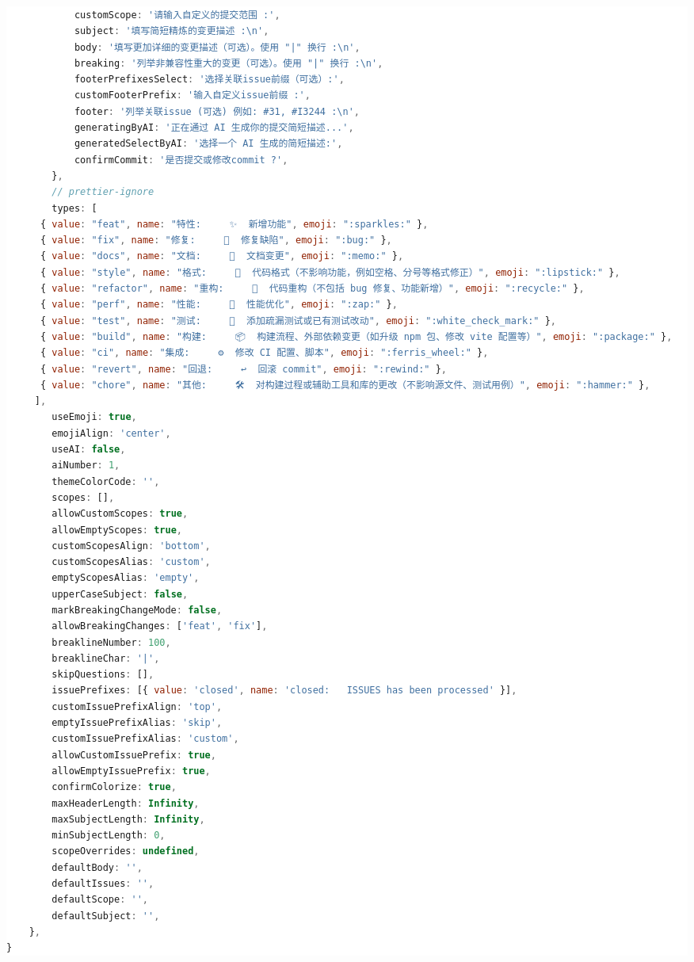 ```js
			customScope: '请输入自定义的提交范围 :',
			subject: '填写简短精炼的变更描述 :\n',
			body: '填写更加详细的变更描述（可选）。使用 "|" 换行 :\n',
			breaking: '列举非兼容性重大的变更（可选）。使用 "|" 换行 :\n',
			footerPrefixesSelect: '选择关联issue前缀（可选）:',
			customFooterPrefix: '输入自定义issue前缀 :',
			footer: '列举关联issue (可选) 例如: #31, #I3244 :\n',
			generatingByAI: '正在通过 AI 生成你的提交简短描述...',
			generatedSelectByAI: '选择一个 AI 生成的简短描述:',
			confirmCommit: '是否提交或修改commit ?',
		},
		// prettier-ignore
		types: [
      { value: "feat", name: "特性:     ✨  新增功能", emoji: ":sparkles:" },
      { value: "fix", name: "修复:     🐛  修复缺陷", emoji: ":bug:" },
      { value: "docs", name: "文档:     📝  文档变更", emoji: ":memo:" },
      { value: "style", name: "格式:     🌈  代码格式（不影响功能，例如空格、分号等格式修正）", emoji: ":lipstick:" },
      { value: "refactor", name: "重构:     🔄  代码重构（不包括 bug 修复、功能新增）", emoji: ":recycle:" },
      { value: "perf", name: "性能:     🚀  性能优化", emoji: ":zap:" },
      { value: "test", name: "测试:     🧪  添加疏漏测试或已有测试改动", emoji: ":white_check_mark:" },
      { value: "build", name: "构建:     📦️  构建流程、外部依赖变更（如升级 npm 包、修改 vite 配置等）", emoji: ":package:" },
      { value: "ci", name: "集成:     ⚙️  修改 CI 配置、脚本", emoji: ":ferris_wheel:" },
      { value: "revert", name: "回退:     ↩️  回滚 commit", emoji: ":rewind:" },
      { value: "chore", name: "其他:     🛠️  对构建过程或辅助工具和库的更改（不影响源文件、测试用例）", emoji: ":hammer:" },
     ],
		useEmoji: true,
		emojiAlign: 'center',
		useAI: false,
		aiNumber: 1,
		themeColorCode: '',
		scopes: [],
		allowCustomScopes: true,
		allowEmptyScopes: true,
		customScopesAlign: 'bottom',
		customScopesAlias: 'custom',
		emptyScopesAlias: 'empty',
		upperCaseSubject: false,
		markBreakingChangeMode: false,
		allowBreakingChanges: ['feat', 'fix'],
		breaklineNumber: 100,
		breaklineChar: '|',
		skipQuestions: [],
		issuePrefixes: [{ value: 'closed', name: 'closed:   ISSUES has been processed' }],
		customIssuePrefixAlign: 'top',
		emptyIssuePrefixAlias: 'skip',
		customIssuePrefixAlias: 'custom',
		allowCustomIssuePrefix: true,
		allowEmptyIssuePrefix: true,
		confirmColorize: true,
		maxHeaderLength: Infinity,
		maxSubjectLength: Infinity,
		minSubjectLength: 0,
		scopeOverrides: undefined,
		defaultBody: '',
		defaultIssues: '',
		defaultScope: '',
		defaultSubject: '',
	},
}
```
